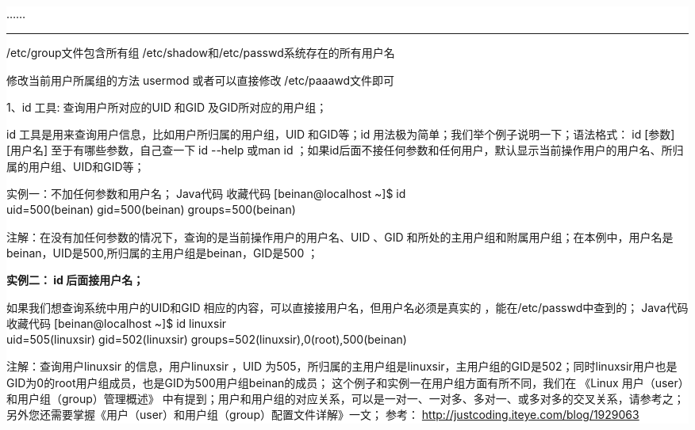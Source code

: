 ……

------------------------------------------------------------------

/etc/group文件包含所有组
/etc/shadow和/etc/passwd系统存在的所有用户名

修改当前用户所属组的方法
usermod 或者可以直接修改 /etc/paaawd文件即可

 
1、id 工具: 查询用户所对应的UID 和GID 及GID所对应的用户组；

id 工具是用来查询用户信息，比如用户所归属的用户组，UID 和GID等；id 用法极为简单；我们举个例子说明一下；语法格式： id [参数] [用户名]
至于有哪些参数，自己查一下 id --help 或man id ；如果id后面不接任何参数和任何用户，默认显示当前操作用户的用户名、所归属的用户组、UID和GID等；

实例一：不加任何参数和用户名；
Java代码  收藏代码
[beinan@localhost ~]$ id  
uid=500(beinan) gid=500(beinan) groups=500(beinan)  
 
注解：在没有加任何参数的情况下，查询的是当前操作用户的用户名、UID 、GID 和所处的主用户组和附属用户组；在本例中，用户名是beinan，UID是500,所归属的主用户组是beinan，GID是500 ；

**实例二： id 后面接用户名；**

如果我们想查询系统中用户的UID和GID 相应的内容，可以直接接用户名，但用户名必须是真实的 ，能在/etc/passwd中查到的；
Java代码  收藏代码
[beinan@localhost ~]$ id linuxsir  
uid=505(linuxsir) gid=502(linuxsir) groups=502(linuxsir),0(root),500(beinan)  
 
注解：查询用户linuxsir 的信息，用户linuxsir ，UID 为505，所归属的主用户组是linuxsir，主用户组的GID是502；同时linuxsir用户也是GID为0的root用户组成员，也是GID为500用户组beinan的成员；
这个例子和实例一在用户组方面有所不同，我们在 《Linux 用户（user）和用户组（group）管理概述》 中有提到；用户和用户组的对应关系，可以是一对一、一对多、多对一、或多对多的交叉关系，请参考之；另外您还需要掌握《用户（user）和用户组（group）配置文件详解》一文；
参考：
http://justcoding.iteye.com/blog/1929063